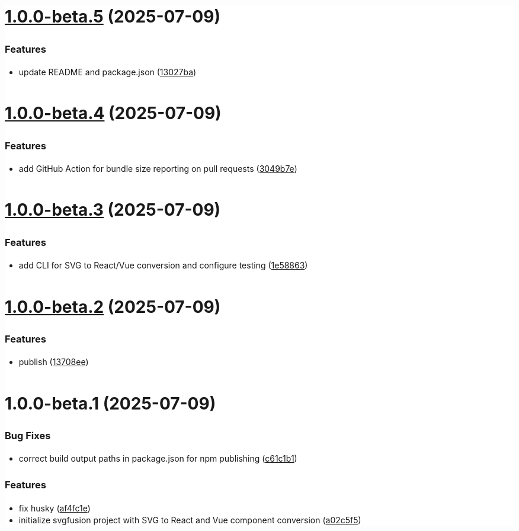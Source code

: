 # [1.0.0-beta.5](https://github.com/lolvOid/svgfusion/compare/v1.0.0-beta.4...v1.0.0-beta.5) (2025-07-09)

### Features

- update README and package.json ([13027ba](https://github.com/lolvOid/svgfusion/commit/13027ba40f379225648cd0bedbfcd801b10de26f))

# [1.0.0-beta.4](https://github.com/lolvOid/svgfusion/compare/v1.0.0-beta.3...v1.0.0-beta.4) (2025-07-09)

### Features

- add GitHub Action for bundle size reporting on pull requests ([3049b7e](https://github.com/lolvOid/svgfusion/commit/3049b7e79066454ddddb1595347ea8155dc40e53))

# [1.0.0-beta.3](https://github.com/lolvOid/svgfusion/compare/v1.0.0-beta.2...v1.0.0-beta.3) (2025-07-09)

### Features

- add CLI for SVG to React/Vue conversion and configure testing ([1e58863](https://github.com/lolvOid/svgfusion/commit/1e5886398c887f2d989c817d4cf04363bc6d331d))

# [1.0.0-beta.2](https://github.com/lolvOid/svgfusion/compare/v1.0.0-beta.1...v1.0.0-beta.2) (2025-07-09)

### Features

- publish ([13708ee](https://github.com/lolvOid/svgfusion/commit/13708eedd50f7ff14a50efe03696ceb8de11afae))

# 1.0.0-beta.1 (2025-07-09)

### Bug Fixes

- correct build output paths in package.json for npm publishing ([c61c1b1](https://github.com/lolvOid/svgfusion/commit/c61c1b136856b7fbd4ea13b5d3468ddb370169ca))

### Features

- fix husky ([af4fc1e](https://github.com/lolvOid/svgfusion/commit/af4fc1eaacb5a28f117ece6822a15561cadee57a))
- initialize svgfusion project with SVG to React and Vue component conversion ([a02c5f5](https://github.com/lolvOid/svgfusion/commit/a02c5f5d3f643ba75f02d021744e7e153c1935d3))
